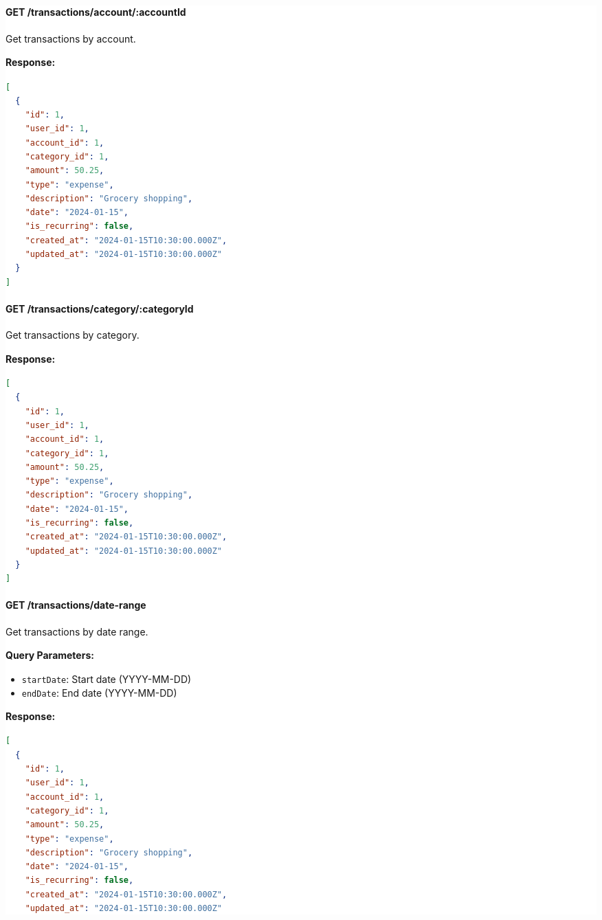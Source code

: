 #### GET /transactions/account/:accountId
Get transactions by account.

**Response:**
```json
[
  {
    "id": 1,
    "user_id": 1,
    "account_id": 1,
    "category_id": 1,
    "amount": 50.25,
    "type": "expense",
    "description": "Grocery shopping",
    "date": "2024-01-15",
    "is_recurring": false,
    "created_at": "2024-01-15T10:30:00.000Z",
    "updated_at": "2024-01-15T10:30:00.000Z"
  }
]
```

#### GET /transactions/category/:categoryId
Get transactions by category.

**Response:**
```json
[
  {
    "id": 1,
    "user_id": 1,
    "account_id": 1,
    "category_id": 1,
    "amount": 50.25,
    "type": "expense",
    "description": "Grocery shopping",
    "date": "2024-01-15",
    "is_recurring": false,
    "created_at": "2024-01-15T10:30:00.000Z",
    "updated_at": "2024-01-15T10:30:00.000Z"
  }
]
```

#### GET /transactions/date-range
Get transactions by date range.

**Query Parameters:**
- `startDate`: Start date (YYYY-MM-DD)
- `endDate`: End date (YYYY-MM-DD)

**Response:**
```json
[
  {
    "id": 1,
    "user_id": 1,
    "account_id": 1,
    "category_id": 1,
    "amount": 50.25,
    "type": "expense",
    "description": "Grocery shopping",
    "date": "2024-01-15",
    "is_recurring": false,
    "created_at": "2024-01-15T10:30:00.000Z",
    "updated_at": "2024-01-15T10:30:00.000Z"
```